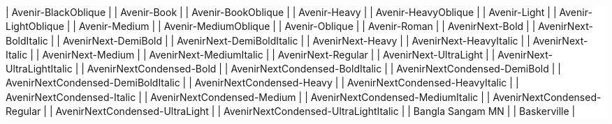 | Avenir-BlackOblique |
| Avenir-Book |
| Avenir-BookOblique |
| Avenir-Heavy |
| Avenir-HeavyOblique |
| Avenir-Light |
| Avenir-LightOblique |
| Avenir-Medium |
| Avenir-MediumOblique |
| Avenir-Oblique |
| Avenir-Roman |
| AvenirNext-Bold |
| AvenirNext-BoldItalic |
| AvenirNext-DemiBold |
| AvenirNext-DemiBoldItalic |
| AvenirNext-Heavy |
| AvenirNext-HeavyItalic |
| AvenirNext-Italic |
| AvenirNext-Medium |
| AvenirNext-MediumItalic |
| AvenirNext-Regular |
| AvenirNext-UltraLight |
| AvenirNext-UltraLightItalic |
| AvenirNextCondensed-Bold |
| AvenirNextCondensed-BoldItalic |
| AvenirNextCondensed-DemiBold |
| AvenirNextCondensed-DemiBoldItalic |
| AvenirNextCondensed-Heavy |
| AvenirNextCondensed-HeavyItalic |
| AvenirNextCondensed-Italic |
| AvenirNextCondensed-Medium |
| AvenirNextCondensed-MediumItalic |
| AvenirNextCondensed-Regular |
| AvenirNextCondensed-UltraLight |
| AvenirNextCondensed-UltraLightItalic |
| Bangla Sangam MN |
| Baskerville |